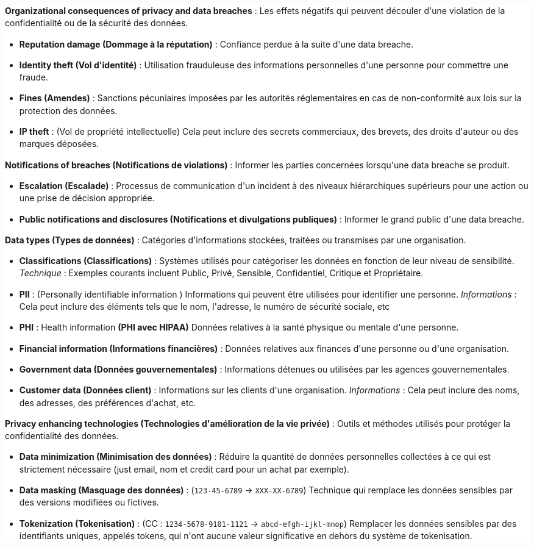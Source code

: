 **Organizational consequences of privacy and data breaches** : Les effets négatifs qui peuvent découler d'une violation de la confidentialité ou de la sécurité des données.

- **Reputation damage (Dommage à la réputation)** : Confiance perdue à la suite d'une data breache.

- **Identity theft (Vol d'identité)** : Utilisation frauduleuse des informations personnelles d'une personne pour commettre une fraude.
    
- **Fines (Amendes)** : Sanctions pécuniaires imposées par les autorités réglementaires en cas de non-conformité aux lois sur la protection des données.
    
- **IP theft** : (Vol de propriété intellectuelle) Cela peut inclure des secrets commerciaux, des brevets, des droits d'auteur ou des marques déposées. 
    
**Notifications of breaches (Notifications de violations)** : Informer les parties concernées lorsqu'une data breache se produit.

- **Escalation (Escalade)** : Processus de communication d'un incident à des niveaux hiérarchiques supérieurs pour une action ou une prise de décision appropriée. 
    
- **Public notifications and disclosures (Notifications et divulgations publiques)** : Informer le grand public d'une data breache.
    

**Data types (Types de données)** : Catégories d'informations stockées, traitées ou transmises par une organisation.

- **Classifications (Classifications)** : Systèmes utilisés pour catégoriser les données en fonction de leur niveau de sensibilité. 
  _Technique_ : Exemples courants incluent Public, Privé, Sensible, Confidentiel, Critique et Propriétaire.
    
- **PII** : (Personally identifiable information ) Informations qui peuvent être utilisées pour identifier une personne. 
  _Informations_ : Cela peut inclure des éléments tels que le nom, l'adresse, le numéro de sécurité sociale, etc
    
- **PHI** : Health information **(PHI avec HIPAA)** Données relatives à la santé physique ou mentale d'une personne.
    
- **Financial information (Informations financières)** : Données relatives aux finances d'une personne ou d'une organisation.

- **Government data (Données gouvernementales)** : Informations détenues ou utilisées par les agences gouvernementales.
    
- **Customer data (Données client)** : Informations sur les clients d'une organisation. _Informations_ : Cela peut inclure des noms, des adresses, des préférences d'achat, etc.
    
**Privacy enhancing technologies (Technologies d'amélioration de la vie privée)** : Outils et méthodes utilisés pour protéger la confidentialité des données.

- **Data minimization (Minimisation des données)** : Réduire la quantité de données personnelles collectées à ce qui est strictement nécessaire (just email, nom et credit card pour un achat par exemple). 
    
- **Data masking (Masquage des données)** : (`123-45-6789` -> `XXX-XX-6789`) Technique qui remplace les données sensibles par des versions modifiées ou fictives.
    
- **Tokenization (Tokenisation)** : (CC : `1234-5678-9101-1121` -> `abcd-efgh-ijkl-mnop`) Remplacer les données sensibles par des identifiants uniques, appelés tokens, qui n'ont aucune valeur significative en dehors du système de tokenisation.
    